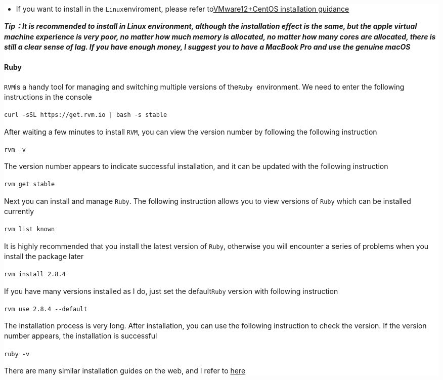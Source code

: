 - If you want to install in the `Linux`enviroment, please refer to[VMware12+CentOS installation guidance](https://blog.csdn.net/u010996565/article/details/79048104)

***Tip：It is recommended to install in Linux environment, although the installation effect is the same, but the apple virtual machine experience is very poor, no matter how much memory is allocated, no matter how many cores are allocated, there is still a clear sense of lag. If you have enough money, I suggest you to have a MacBook Pro and use the genuine macOS***

#### Ruby

`RVM`is a handy tool for managing and switching multiple versions of the`Ruby `environment. We need to enter the following instructions in the console

```
curl -sSL https://get.rvm.io | bash -s stable
```

After waiting a few minutes to install `RVM`, you can view the version number by following the following instruction

```
rvm -v
```

The version number appears to indicate successful installation, and it can be updated with the following instruction

```
rvm get stable
```

Next you can install and manage `Ruby`. The following instruction allows you to view versions of `Ruby` which can be installed currently

```
rvm list known
```

It is highly recommended that you install the latest version of `Ruby`, otherwise you will encounter a series of problems when you install the package later

```
rvm install 2.8.4
```

If you have many versions installed as I do, just set the default`Ruby` version with following instruction

```
rvm use 2.8.4 --default
```

The installation process is very long. After installation, you can use the following instruction to check the version. If the version number appears, the installation is successful

```
ruby -v
```

There are many similar installation guides on the web, and I refer to [here](https://www.jianshu.com/p/c073e6fc01f5)
